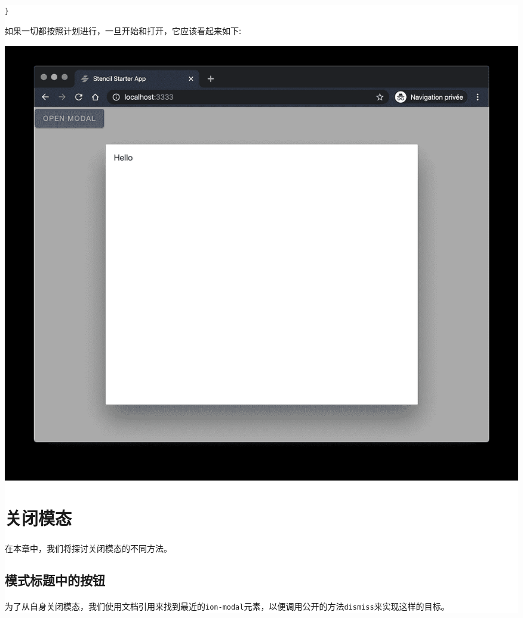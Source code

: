 ```
}
```

如果一切都按照计划进行，一旦开始和打开，它应该看起来如下:

![](img/8f4da52a13b67eae8f83736742030375.png)

# 关闭模态

在本章中，我们将探讨关闭模态的不同方法。

## 模式标题中的按钮

为了从自身关闭模态，我们使用文档引用来找到最近的`ion-modal`元素，以便调用公开的方法`dismiss`来实现这样的目标。
